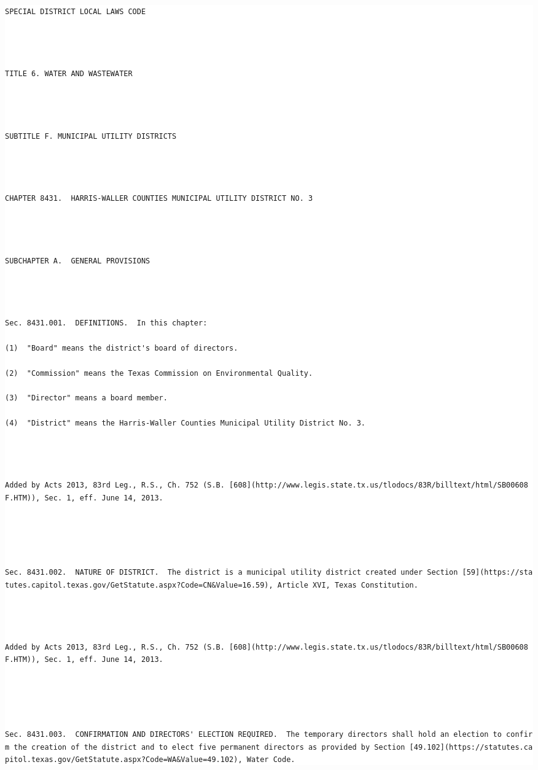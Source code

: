 ﻿
    
    
    	
    					
    
    
    SPECIAL DISTRICT LOCAL LAWS CODE
    
      
    
    
    TITLE 6. WATER AND WASTEWATER
    
      
    
    
    SUBTITLE F. MUNICIPAL UTILITY DISTRICTS
    
      
    
    
    CHAPTER 8431.  HARRIS-WALLER COUNTIES MUNICIPAL UTILITY DISTRICT NO. 3
    
      
    
    
    SUBCHAPTER A.  GENERAL PROVISIONS
    
      
    
    
    Sec. 8431.001.  DEFINITIONS.  In this chapter:
    
    (1)  "Board" means the district's board of directors.
    
    (2)  "Commission" means the Texas Commission on Environmental Quality.
    
    (3)  "Director" means a board member.
    
    (4)  "District" means the Harris-Waller Counties Municipal Utility District No. 3.
    
    
    
    
    Added by Acts 2013, 83rd Leg., R.S., Ch. 752 (S.B. [608](http://www.legis.state.tx.us/tlodocs/83R/billtext/html/SB00608F.HTM)), Sec. 1, eff. June 14, 2013.
    
    
    
    
    
    Sec. 8431.002.  NATURE OF DISTRICT.  The district is a municipal utility district created under Section [59](https://statutes.capitol.texas.gov/GetStatute.aspx?Code=CN&Value=16.59), Article XVI, Texas Constitution.
    
    
    
    
    Added by Acts 2013, 83rd Leg., R.S., Ch. 752 (S.B. [608](http://www.legis.state.tx.us/tlodocs/83R/billtext/html/SB00608F.HTM)), Sec. 1, eff. June 14, 2013.
    
    
    
    
    
    Sec. 8431.003.  CONFIRMATION AND DIRECTORS' ELECTION REQUIRED.  The temporary directors shall hold an election to confirm the creation of the district and to elect five permanent directors as provided by Section [49.102](https://statutes.capitol.texas.gov/GetStatute.aspx?Code=WA&Value=49.102), Water Code.
    
    
    
    